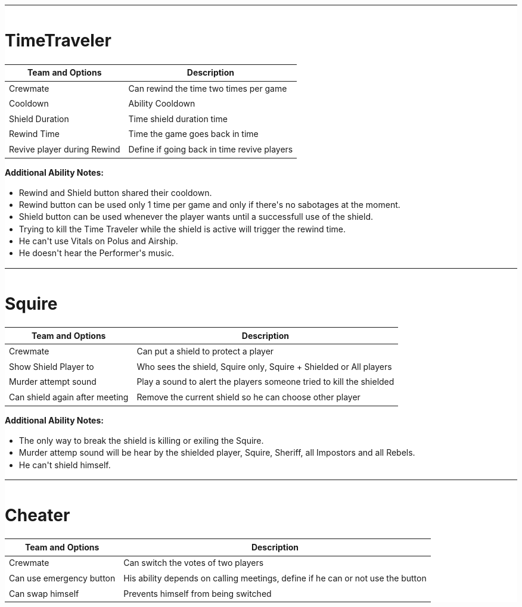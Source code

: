 -----------------------

# TimeTraveler
| Team and Options  | Description |
|----------|-------------|
| Crewmate | Can rewind the time two times per game |
| Cooldown | Ability Cooldown |
| Shield Duration | Time shield duration time ||
| Rewind Time | Time the game goes back in time ||
| Revive player during Rewind | Define if going back in time revive players |

**Additional Ability Notes:**
- Rewind and Shield button shared their cooldown.
- Rewind button can be used only 1 time per game and only if there's no sabotages at the moment.
- Shield button can be used whenever the player wants until a successfull use of the shield.
- Trying to kill the Time Traveler while the shield is active will trigger the rewind time.
- He can't use Vitals on Polus and Airship.
- He doesn't hear the Performer's music.

-----------------------

# Squire
| Team and Options  | Description |
|----------|-------------|
| Crewmate | Can put a shield to protect a player |
| Show Shield Player to | Who sees the shield, Squire only, Squire + Shielded or All players |
| Murder attempt sound | Play a sound to alert the players someone tried to kill the shielded ||
| Can shield again after meeting | Remove the current shield so he can choose other player ||

**Additional Ability Notes:**
- The only way to break the shield is killing or exiling the Squire.
- Murder attemp sound will be hear by the shielded player, Squire, Sheriff, all Impostors and all Rebels.
- He can't shield himself.

-----------------------

# Cheater
| Team and Options  | Description |
|----------|-------------|
| Crewmate | Can switch the votes of two players |
| Can use emergency button | His ability depends on calling meetings, define if he can or not use the button |  
| Can swap himself | Prevents himself from being switched ||
